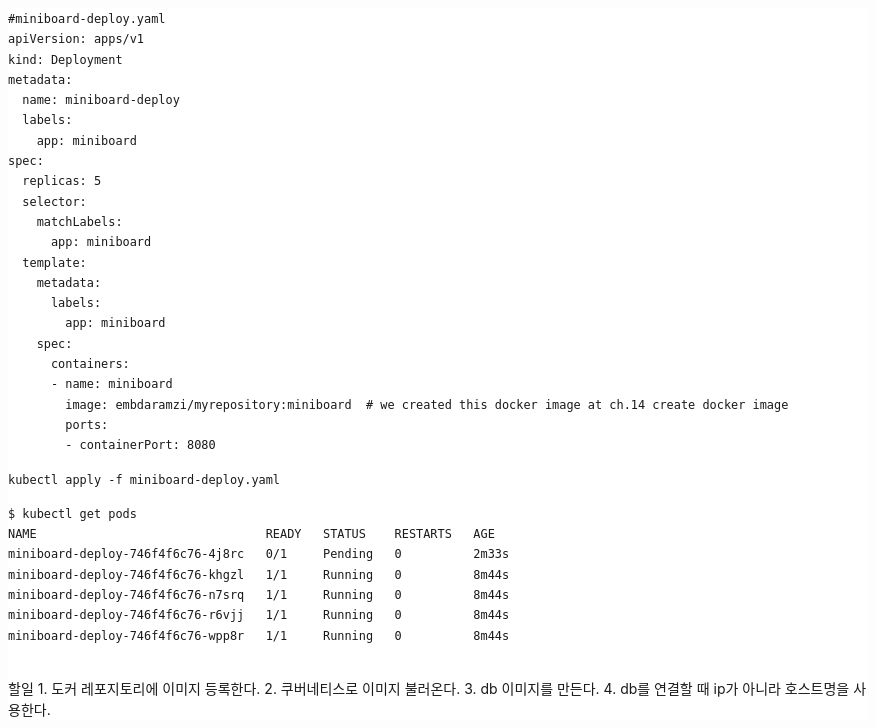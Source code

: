 ```
#miniboard-deploy.yaml
apiVersion: apps/v1
kind: Deployment
metadata:
  name: miniboard-deploy
  labels:
    app: miniboard
spec:
  replicas: 5
  selector:
    matchLabels:
      app: miniboard
  template:
    metadata:
      labels:
        app: miniboard
    spec:
      containers:
      - name: miniboard
        image: embdaramzi/myrepository:miniboard  # we created this docker image at ch.14 create docker image
        ports:
        - containerPort: 8080
```
```
kubectl apply -f miniboard-deploy.yaml
```
```
$ kubectl get pods
NAME                                READY   STATUS    RESTARTS   AGE
miniboard-deploy-746f4f6c76-4j8rc   0/1     Pending   0          2m33s
miniboard-deploy-746f4f6c76-khgzl   1/1     Running   0          8m44s
miniboard-deploy-746f4f6c76-n7srq   1/1     Running   0          8m44s
miniboard-deploy-746f4f6c76-r6vjj   1/1     Running   0          8m44s
miniboard-deploy-746f4f6c76-wpp8r   1/1     Running   0          8m44s
```

<br>
할일
1. 도커 레포지토리에 이미지 등록한다. 
2. 쿠버네티스로 이미지 불러온다. 
3. db 이미지를 만든다. 
4. db를 연결할 때 ip가 아니라 호스트명을 사용한다. 
